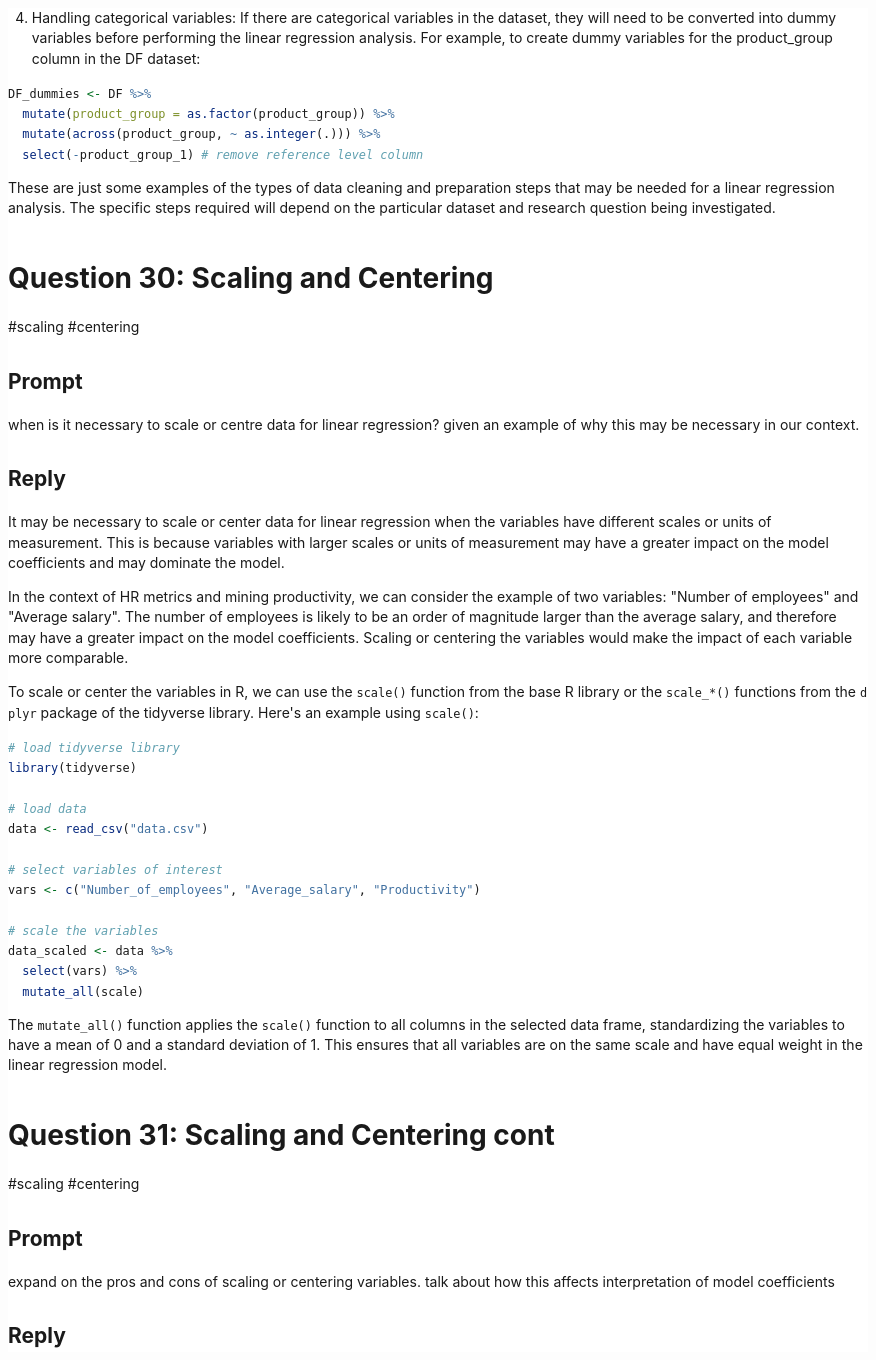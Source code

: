 ```R
```
4.  Handling categorical variables: If there are categorical variables in the dataset, they will need to be converted into dummy variables before performing the linear regression analysis. For example, to create dummy variables for the product_group column in the DF dataset:
```R
DF_dummies <- DF %>%
  mutate(product_group = as.factor(product_group)) %>%
  mutate(across(product_group, ~ as.integer(.))) %>%
  select(-product_group_1) # remove reference level column
```
These are just some examples of the types of data cleaning and preparation steps that may be needed for a linear regression analysis. The specific steps required will depend on the particular dataset and research question being investigated.

# Question 30: Scaling and Centering
#scaling #centering 
## Prompt
when is it necessary to scale or centre data for linear regression? given an example of why this may be necessary in our context.
## Reply
It may be necessary to scale or center data for linear regression when the variables have different scales or units of measurement. This is because variables with larger scales or units of measurement may have a greater impact on the model coefficients and may dominate the model.

In the context of HR metrics and mining productivity, we can consider the example of two variables: "Number of employees" and "Average salary". The number of employees is likely to be an order of magnitude larger than the average salary, and therefore may have a greater impact on the model coefficients. Scaling or centering the variables would make the impact of each variable more comparable.

To scale or center the variables in R, we can use the `scale()` function from the base R library or the `scale_*()` functions from the `dplyr` package of the tidyverse library. Here's an example using `scale()`:
```R
# load tidyverse library
library(tidyverse)

# load data
data <- read_csv("data.csv")

# select variables of interest
vars <- c("Number_of_employees", "Average_salary", "Productivity")

# scale the variables
data_scaled <- data %>%
  select(vars) %>%
  mutate_all(scale)
```
The `mutate_all()` function applies the `scale()` function to all columns in the selected data frame, standardizing the variables to have a mean of 0 and a standard deviation of 1. This ensures that all variables are on the same scale and have equal weight in the linear regression model.
# Question 31: Scaling and Centering cont
#scaling #centering 
## Prompt
expand on the pros and cons of scaling or centering variables. talk about how this affects interpretation of model coefficients
## Reply